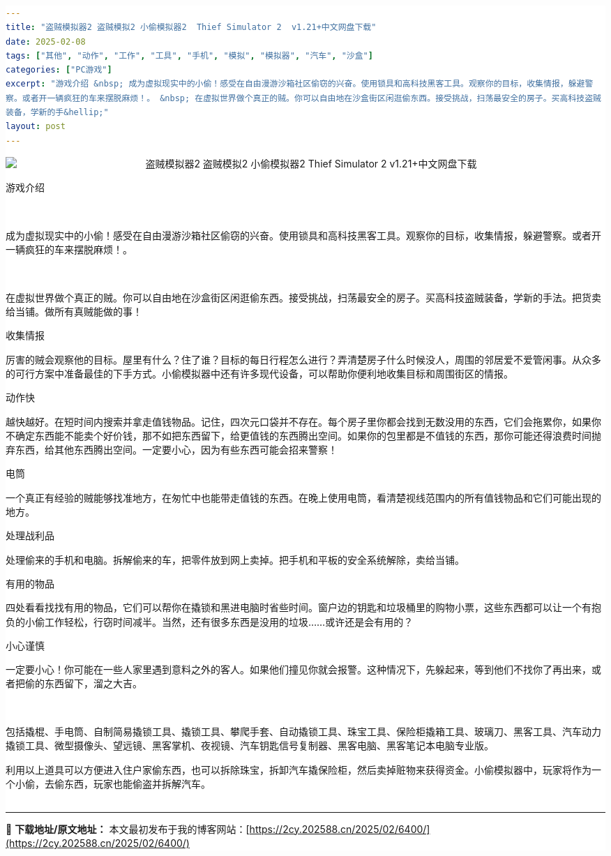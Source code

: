 ```yaml
---
title: "盗贼模拟器2 盗贼模拟2 小偷模拟器2  Thief Simulator 2  v1.21+中文网盘下载"
date: 2025-02-08
tags: ["其他", "动作", "工作", "工具", "手机", "模拟", "模拟器", "汽车", "沙盒"]
categories: ["PC游戏"]
excerpt: "游戏介绍 &nbsp; 成为虚拟现实中的小偷！感受在自由漫游沙箱社区偷窃的兴奋。使用锁具和高科技黑客工具。观察你的目标，收集情报，躲避警察。或者开一辆疯狂的车来摆脱麻烦！。 &nbsp; 在虚拟世界做个真正的贼。你可以自由地在沙盒街区闲逛偷东西。接受挑战，扫荡最安全的房子。买高科技盗贼装备，学新的手&hellip;"
layout: post
---
```


<div></div>
<div>
<p style="text-align: center;"><img style="display: block; margin-left: auto; margin-right: auto; width: 100%; height: auto;" src="https://2cy.202588.cn/wp-content/uploads/2025/02/20250209_67a8324fdb790.webp" alt="盗贼模拟器2 盗贼模拟2 小偷模拟器2 Thief Simulator 2 v1.21+中文网盘下载" /></p>
游戏介绍

&nbsp;

成为虚拟现实中的小偷！感受在自由漫游沙箱社区偷窃的兴奋。使用锁具和高科技黑客工具。观察你的目标，收集情报，躲避警察。或者开一辆疯狂的车来摆脱麻烦！。

&nbsp;

在虚拟世界做个真正的贼。你可以自由地在沙盒街区闲逛偷东西。接受挑战，扫荡最安全的房子。买高科技盗贼装备，学新的手法。把货卖给当铺。做所有真贼能做的事！

收集情报

厉害的贼会观察他的目标。屋里有什么？住了谁？目标的每日行程怎么进行？弄清楚房子什么时候没人，周围的邻居爱不爱管闲事。从众多的可行方案中准备最佳的下手方式。小偷模拟器中还有许多现代设备，可以帮助你便利地收集目标和周围街区的情报。

动作快

越快越好。在短时间内搜索并拿走值钱物品。记住，四次元口袋并不存在。每个房子里你都会找到无数没用的东西，它们会拖累你，如果你不确定东西能不能卖个好价钱，那不如把东西留下，给更值钱的东西腾出空间。如果你的包里都是不值钱的东西，那你可能还得浪费时间抛弃东西，给其他东西腾出空间。一定要小心，因为有些东西可能会招来警察！

电筒

一个真正有经验的贼能够找准地方，在匆忙中也能带走值钱的东西。在晚上使用电筒，看清楚视线范围内的所有值钱物品和它们可能出现的地方。

处理战利品

处理偷来的手机和电脑。拆解偷来的车，把零件放到网上卖掉。把手机和平板的安全系统解除，卖给当铺。

有用的物品

四处看看找找有用的物品，它们可以帮你在撬锁和黑进电脑时省些时间。窗户边的钥匙和垃圾桶里的购物小票，这些东西都可以让一个有抱负的小偷工作轻松，行窃时间减半。当然，还有很多东西是没用的垃圾……或许还是会有用的？

小心谨慎

一定要小心！你可能在一些人家里遇到意料之外的客人。如果他们撞见你就会报警。这种情况下，先躲起来，等到他们不找你了再出来，或者把偷的东西留下，溜之大吉。

&nbsp;

包括撬棍、手电筒、自制简易撬锁工具、撬锁工具、攀爬手套、自动撬锁工具、珠宝工具、保险柜撬箱工具、玻璃刀、黑客工具、汽车动力撬锁工具、微型摄像头、望远镜、黑客掌机、夜视镜、汽车钥匙信号复制器、黑客电脑、黑客笔记本电脑专业版。

利用以上道具可以方便进入住户家偷东西，也可以拆除珠宝，拆卸汽车撬保险柜，然后卖掉赃物来获得资金。小偷模拟器中，玩家将作为一个小偷，去偷东西，玩家也能偷盗并拆解汽车。
<h2 style="white-space: normal; text-indent: 2em; text-align: left;"></h2>
</div>

---
📖 **下载地址/原文地址：** 本文最初发布于我的博客网站：[https://2cy.202588.cn/2025/02/6400/](https://2cy.202588.cn/2025/02/6400/)
